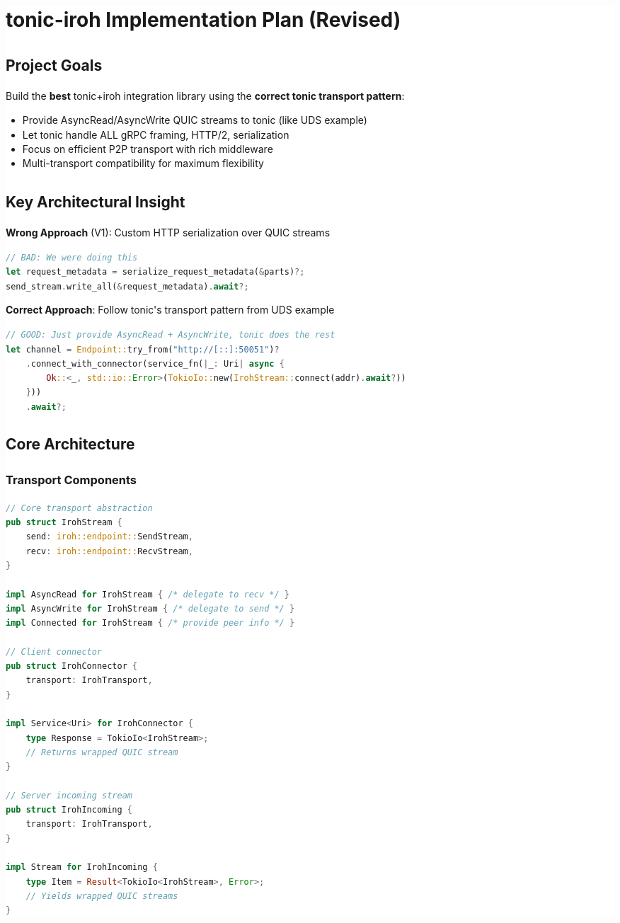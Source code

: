 # tonic-iroh Implementation Plan (Revised)

## Project Goals

Build the **best** tonic+iroh integration library using the **correct tonic transport pattern**:
- Provide AsyncRead/AsyncWrite QUIC streams to tonic (like UDS example)
- Let tonic handle ALL gRPC framing, HTTP/2, serialization
- Focus on efficient P2P transport with rich middleware
- Multi-transport compatibility for maximum flexibility

## Key Architectural Insight

**Wrong Approach** (V1): Custom HTTP serialization over QUIC streams
```rust
// BAD: We were doing this
let request_metadata = serialize_request_metadata(&parts)?;
send_stream.write_all(&request_metadata).await?;
```

**Correct Approach**: Follow tonic's transport pattern from UDS example
```rust
// GOOD: Just provide AsyncRead + AsyncWrite, tonic does the rest
let channel = Endpoint::try_from("http://[::]:50051")?
    .connect_with_connector(service_fn(|_: Uri| async {
        Ok::<_, std::io::Error>(TokioIo::new(IrohStream::connect(addr).await?))
    }))
    .await?;
```

## Core Architecture

### Transport Components
```rust
// Core transport abstraction
pub struct IrohStream {
    send: iroh::endpoint::SendStream,
    recv: iroh::endpoint::RecvStream,
}

impl AsyncRead for IrohStream { /* delegate to recv */ }
impl AsyncWrite for IrohStream { /* delegate to send */ }
impl Connected for IrohStream { /* provide peer info */ }

// Client connector
pub struct IrohConnector {
    transport: IrohTransport,
}

impl Service<Uri> for IrohConnector {
    type Response = TokioIo<IrohStream>;
    // Returns wrapped QUIC stream
}

// Server incoming stream
pub struct IrohIncoming {
    transport: IrohTransport,
}

impl Stream for IrohIncoming {
    type Item = Result<TokioIo<IrohStream>, Error>;
    // Yields wrapped QUIC streams
}
```